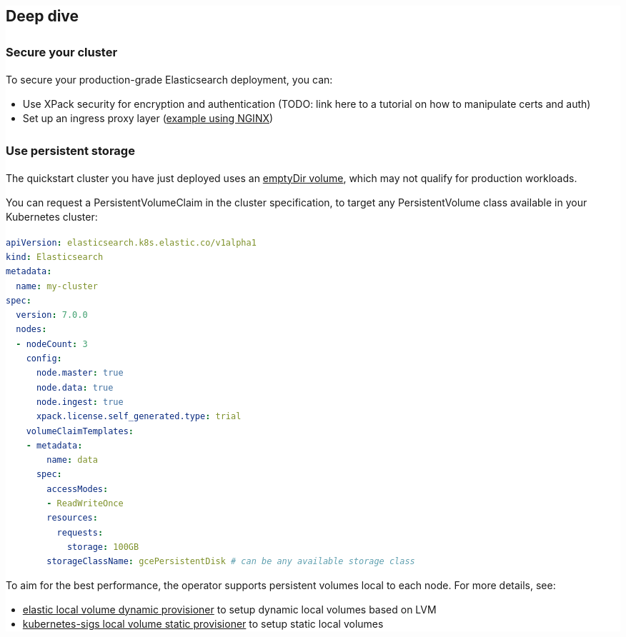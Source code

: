 ## Deep dive

### Secure your cluster

To secure your production-grade Elasticsearch deployment, you can:

* Use XPack security for encryption and authentication (TODO: link here to a tutorial on how to manipulate certs and auth)
* Set up an ingress proxy layer ([example using NGINX](https://github.com/elastic/cloud-on-k8s/blob/master/operators/config/samples/ingress/nginx-ingress.yaml))

### Use persistent storage

The quickstart cluster you have just deployed uses an [emptyDir volume](https://kubernetes.io/docs/concepts/storage/volumes/#emptydir), which may not qualify for production workloads. 

You can request a PersistentVolumeClaim in the cluster specification, to target any PersistentVolume class available in your Kubernetes cluster:

```yaml
apiVersion: elasticsearch.k8s.elastic.co/v1alpha1
kind: Elasticsearch
metadata:
  name: my-cluster
spec:
  version: 7.0.0
  nodes:
  - nodeCount: 3
    config:
      node.master: true
      node.data: true
      node.ingest: true
      xpack.license.self_generated.type: trial
    volumeClaimTemplates:
    - metadata:
        name: data
      spec:
        accessModes:
        - ReadWriteOnce
        resources:
          requests:
            storage: 100GB
        storageClassName: gcePersistentDisk # can be any available storage class
```

To aim for the best performance, the operator supports persistent volumes local to each node. For more details, see:
 
 * [elastic local volume dynamic provisioner](https://github.com/elastic/cloud-on-k8s/tree/master/local-volume) to setup dynamic local volumes based on LVM
 * [kubernetes-sigs local volume static provisioner](https://github.com/kubernetes-sigs/sig-storage-local-static-provisioner) to setup static local volumes
 